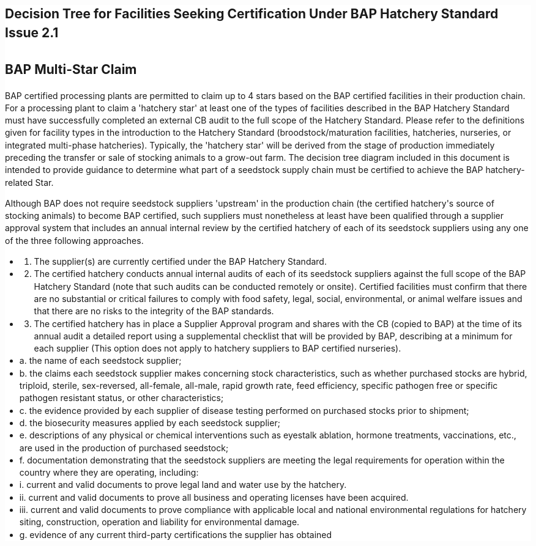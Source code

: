 

## Decision Tree for Facilities Seeking Certification Under BAP Hatchery Standard Issue 2.1

## BAP Multi-Star Claim

BAP certified processing plants are permitted to claim up to 4 stars based on the BAP certified facilities in their production chain. For a processing plant to claim a 'hatchery star' at least one of the types of facilities described in the BAP Hatchery Standard must have successfully completed an external CB audit to the full scope of the Hatchery Standard. Please refer to the definitions given for facility types in the introduction to the Hatchery Standard (broodstock/maturation facilities, hatcheries, nurseries, or integrated multi-phase hatcheries).    Typically,  the  'hatchery  star'  will  be  derived  from  the  stage  of  production  immediately preceding the transfer or sale of stocking animals to a grow-out farm. The decision tree diagram included in this document is intended to provide guidance to determine what part of a seedstock supply chain must be certified to achieve the BAP hatchery-related Star.

Although  BAP  does  not  require  seedstock  suppliers  'upstream'  in  the  production  chain  (the  certified hatchery's source of stocking animals) to become BAP certified, such suppliers must nonetheless at least have been qualified through a supplier approval system that includes an annual internal review by the certified hatchery of each of its seedstock suppliers using any one of the three following approaches.

- 1. The supplier(s) are currently certified under the BAP Hatchery Standard.
- 2. The certified hatchery conducts annual internal audits of each of its seedstock suppliers against the full scope of the BAP Hatchery Standard (note that such audits can be conducted remotely or onsite).  Certified facilities must confirm that there are no substantial or critical failures to comply with food safety, legal, social, environmental, or animal welfare issues and that there are no risks to the integrity of the BAP standards.
- 3. The certified hatchery has in place a Supplier Approval program and shares with the CB (copied to BAP) at the time of its annual audit a detailed report using a supplemental checklist that will be provided by BAP, describing at a minimum for each supplier (This option does not apply to hatchery suppliers to BAP certified nurseries).
- a. the name of each seedstock supplier;
- b. the  claims  each  seedstock  supplier  makes  concerning  stock  characteristics,  such  as whether  purchased  stocks  are  hybrid,  triploid,  sterile,  sex-reversed,  all-female,  all-male, rapid growth rate, feed efficiency, specific pathogen free or specific pathogen resistant status, or other characteristics;
- c. the evidence provided by each supplier of disease testing performed on purchased stocks prior to shipment;
- d. the biosecurity measures applied by each seedstock supplier;
- e. descriptions of any physical or chemical interventions such as eyestalk ablation, hormone treatments, vaccinations, etc., are used in the production of purchased seedstock;
- f. documentation  demonstrating  that  the  seedstock  suppliers  are  meeting  the  legal requirements for operation within the country where they are operating, including:
- i. current and valid documents to prove legal land and water use by the hatchery.
- ii. current and valid documents to prove all business and operating licenses have been acquired.
- iii. current and valid documents to prove compliance with applicable local and national environmental regulations for hatchery siting, construction, operation and liability for environmental damage.
- g. evidence of any current third-party certifications the supplier has obtained

